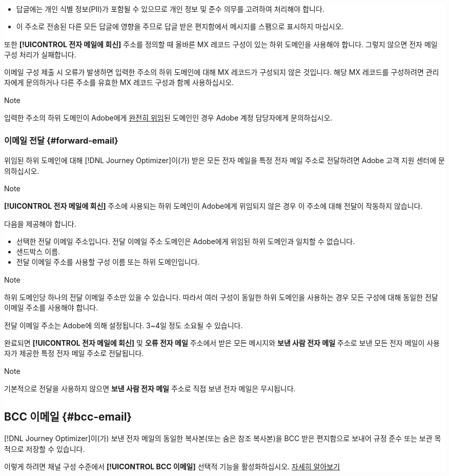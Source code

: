 * 답글에는 개인 식별 정보(PII)가 포함될 수 있으므로 개인 정보 및 준수 의무를 고려하여 처리해야 합니다.

* 이 주소로 전송된 다른 모든 답글에 영향을 주므로 답글 받은 편지함에서 메시지를 스팸으로 표시하지 마십시오.

또한 **[!UICONTROL 전자 메일에 회신]** 주소를 정의할 때 올바른 MX 레코드 구성이 있는 하위 도메인을 사용해야 합니다. 그렇지 않으면 전자 메일 구성 처리가 실패합니다.

이메일 구성 제출 시 오류가 발생하면 입력한 주소의 하위 도메인에 대해 MX 레코드가 구성되지 않은 것입니다. 해당 MX 레코드를 구성하려면 관리자에게 문의하거나 다른 주소를 유효한 MX 레코드 구성과 함께 사용하십시오.

>[!NOTE]
>
>입력한 주소의 하위 도메인이 Adobe에게 [완전히 위임](../configuration/delegate-subdomain.md#full-subdomain-delegation)된 도메인인 경우 Adobe 계정 담당자에게 문의하십시오.

### 이메일 전달 {#forward-email}

위임된 하위 도메인에 대해 [!DNL Journey Optimizer]이(가) 받은 모든 전자 메일을 특정 전자 메일 주소로 전달하려면 Adobe 고객 지원 센터에 문의하십시오.

>[!NOTE]
>
>**[!UICONTROL 전자 메일에 회신]** 주소에 사용되는 하위 도메인이 Adobe에게 위임되지 않은 경우 이 주소에 대해 전달이 작동하지 않습니다.

다음을 제공해야 합니다.

* 선택한 전달 이메일 주소입니다. 전달 이메일 주소 도메인은 Adobe에게 위임된 하위 도메인과 일치할 수 없습니다.
* 샌드박스 이름.
* 전달 이메일 주소를 사용할 구성 이름 또는 하위 도메인입니다.
  

>[!NOTE]
>
>하위 도메인당 하나의 전달 이메일 주소만 있을 수 있습니다. 따라서 여러 구성이 동일한 하위 도메인을 사용하는 경우 모든 구성에 대해 동일한 전달 이메일 주소를 사용해야 합니다.

전달 이메일 주소는 Adobe에 의해 설정됩니다. 3~4일 정도 소요될 수 있습니다.

완료되면 **[!UICONTROL 전자 메일에 회신]** 및 **오류 전자 메일** 주소에서 받은 모든 메시지와 **보낸 사람 전자 메일** 주소로 보낸 모든 전자 메일이 사용자가 제공한 특정 전자 메일 주소로 전달됩니다.

>[!NOTE]
>
>기본적으로 전달을 사용하지 않으면 **보낸 사람 전자 메일** 주소로 직접 보낸 전자 메일은 무시됩니다.

## BCC 이메일 {#bcc-email}

[!DNL Journey Optimizer]이(가) 보낸 전자 메일의 동일한 복사본(또는 숨은 참조 복사본)을 BCC 받은 편지함으로 보내어 규정 준수 또는 보관 목적으로 저장할 수 있습니다.

이렇게 하려면 채널 구성 수준에서 **[!UICONTROL BCC 이메일]** 선택적 기능을 활성화하십시오. [자세히 알아보기](../configuration/archiving-support.md#bcc-email)
